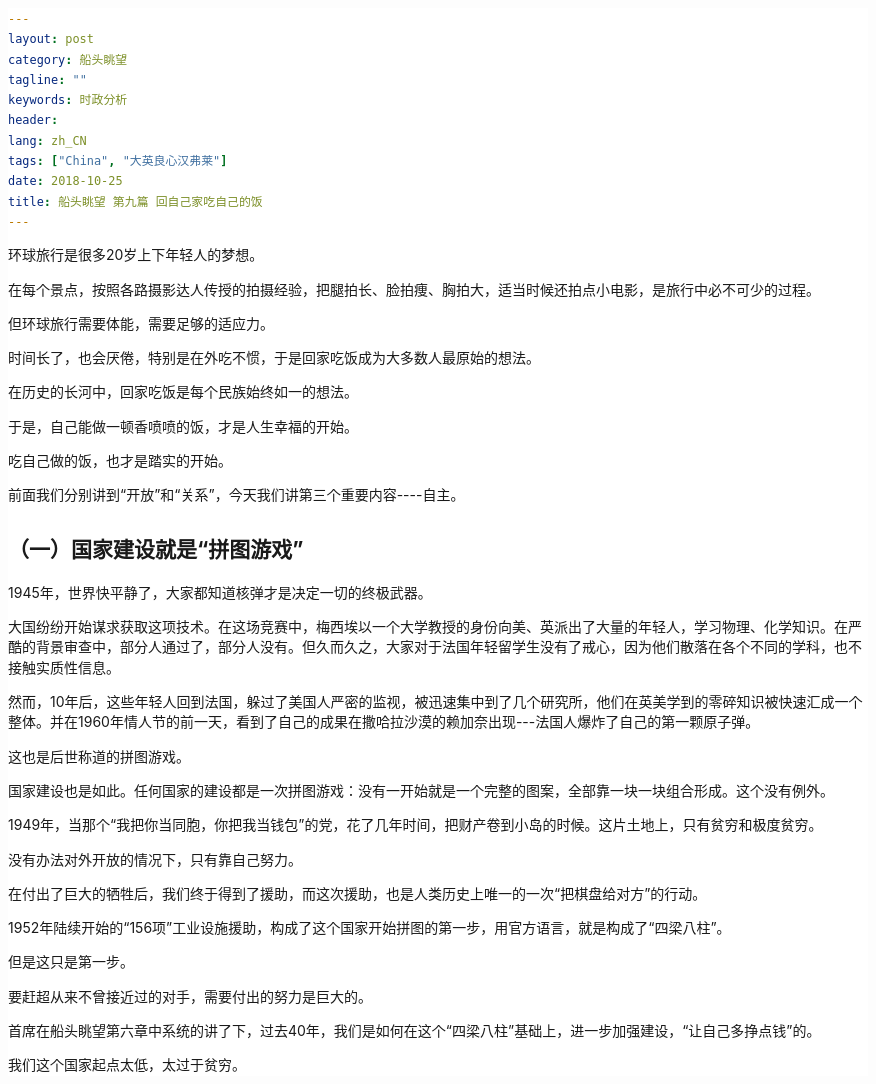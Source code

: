 ```yaml
---
layout: post
category: 船头眺望
tagline: ""
keywords: 时政分析
header:
lang: zh_CN 
tags: ["China", "大英良心汉弗莱"]
date: 2018-10-25
title: 船头眺望 第九篇 回自己家吃自己的饭
---
```


环球旅行是很多20岁上下年轻人的梦想。

在每个景点，按照各路摄影达人传授的拍摄经验，把腿拍长、脸拍痩、胸拍大，适当时候还拍点小电影，是旅行中必不可少的过程。

但环球旅行需要体能，需要足够的适应力。

时间长了，也会厌倦，特别是在外吃不惯，于是回家吃饭成为大多数人最原始的想法。

在历史的长河中，回家吃饭是每个民族始终如一的想法。

于是，自己能做一顿香喷喷的饭，才是人生幸福的开始。

吃自己做的饭，也才是踏实的开始。

前面我们分别讲到“开放”和“关系”，今天我们讲第三个重要内容----自主。

## （一）国家建设就是“拼图游戏”

1945年，世界快平静了，大家都知道核弹才是决定一切的终极武器。

大国纷纷开始谋求获取这项技术。在这场竞赛中，梅西埃以一个大学教授的身份向美、英派出了大量的年轻人，学习物理、化学知识。在严酷的背景审查中，部分人通过了，部分人没有。但久而久之，大家对于法国年轻留学生没有了戒心，因为他们散落在各个不同的学科，也不接触实质性信息。

然而，10年后，这些年轻人回到法国，躲过了美国人严密的监视，被迅速集中到了几个研究所，他们在英美学到的零碎知识被快速汇成一个整体。并在1960年情人节的前一天，看到了自己的成果在撒哈拉沙漠的赖加奈出现---法国人爆炸了自己的第一颗原子弹。

这也是后世称道的拼图游戏。

国家建设也是如此。任何国家的建设都是一次拼图游戏：没有一开始就是一个完整的图案，全部靠一块一块组合形成。这个没有例外。

1949年，当那个“我把你当同胞，你把我当钱包”的党，花了几年时间，把财产卷到小岛的时候。这片土地上，只有贫穷和极度贫穷。

没有办法对外开放的情况下，只有靠自己努力。

在付出了巨大的牺牲后，我们终于得到了援助，而这次援助，也是人类历史上唯一的一次“把棋盘给对方”的行动。

1952年陆续开始的“156项”工业设施援助，构成了这个国家开始拼图的第一步，用官方语言，就是构成了“四梁八柱”。

但是这只是第一步。

要赶超从来不曾接近过的对手，需要付出的努力是巨大的。

首席在船头眺望第六章中系统的讲了下，过去40年，我们是如何在这个“四梁八柱”基础上，进一步加强建设，“让自己多挣点钱”的。

我们这个国家起点太低，太过于贫穷。
